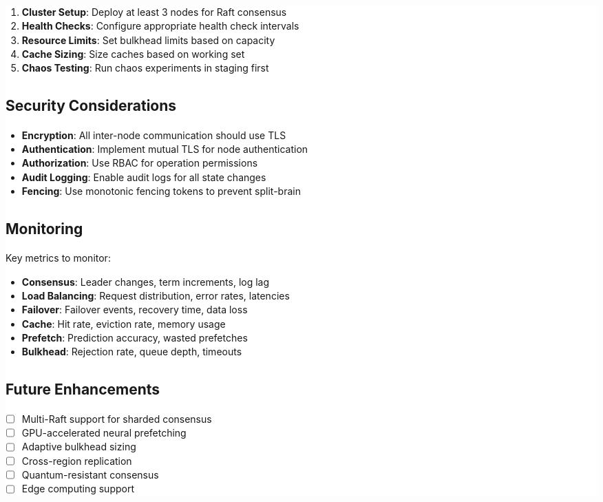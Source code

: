 1. **Cluster Setup**: Deploy at least 3 nodes for Raft consensus
2. **Health Checks**: Configure appropriate health check intervals
3. **Resource Limits**: Set bulkhead limits based on capacity
4. **Cache Sizing**: Size caches based on working set
5. **Chaos Testing**: Run chaos experiments in staging first

## Security Considerations

- **Encryption**: All inter-node communication should use TLS
- **Authentication**: Implement mutual TLS for node authentication
- **Authorization**: Use RBAC for operation permissions
- **Audit Logging**: Enable audit logs for all state changes
- **Fencing**: Use monotonic fencing tokens to prevent split-brain

## Monitoring

Key metrics to monitor:

- **Consensus**: Leader changes, term increments, log lag
- **Load Balancing**: Request distribution, error rates, latencies
- **Failover**: Failover events, recovery time, data loss
- **Cache**: Hit rate, eviction rate, memory usage
- **Prefetch**: Prediction accuracy, wasted prefetches
- **Bulkhead**: Rejection rate, queue depth, timeouts

## Future Enhancements

- [ ] Multi-Raft support for sharded consensus
- [ ] GPU-accelerated neural prefetching
- [ ] Adaptive bulkhead sizing
- [ ] Cross-region replication
- [ ] Quantum-resistant consensus
- [ ] Edge computing support